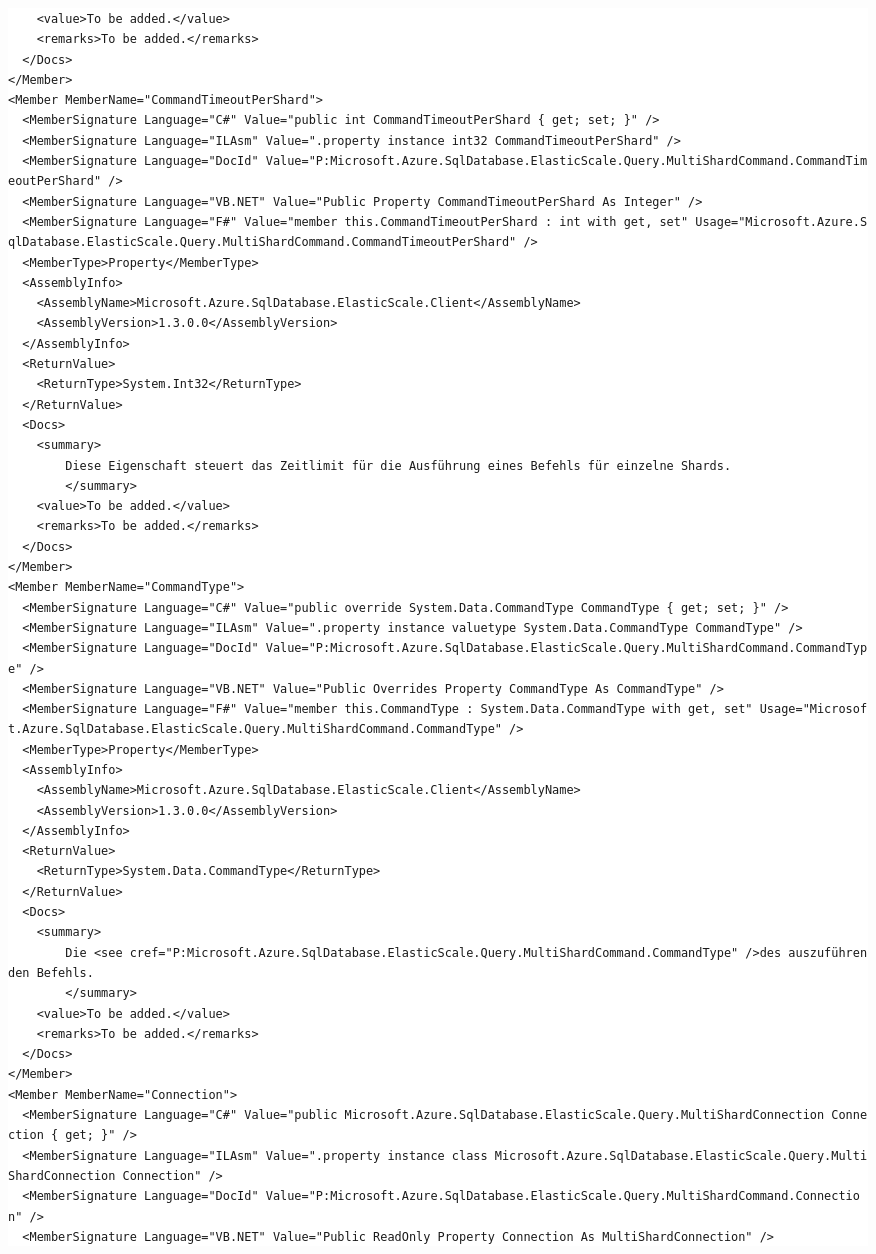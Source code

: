         <value>To be added.</value>
        <remarks>To be added.</remarks>
      </Docs>
    </Member>
    <Member MemberName="CommandTimeoutPerShard">
      <MemberSignature Language="C#" Value="public int CommandTimeoutPerShard { get; set; }" />
      <MemberSignature Language="ILAsm" Value=".property instance int32 CommandTimeoutPerShard" />
      <MemberSignature Language="DocId" Value="P:Microsoft.Azure.SqlDatabase.ElasticScale.Query.MultiShardCommand.CommandTimeoutPerShard" />
      <MemberSignature Language="VB.NET" Value="Public Property CommandTimeoutPerShard As Integer" />
      <MemberSignature Language="F#" Value="member this.CommandTimeoutPerShard : int with get, set" Usage="Microsoft.Azure.SqlDatabase.ElasticScale.Query.MultiShardCommand.CommandTimeoutPerShard" />
      <MemberType>Property</MemberType>
      <AssemblyInfo>
        <AssemblyName>Microsoft.Azure.SqlDatabase.ElasticScale.Client</AssemblyName>
        <AssemblyVersion>1.3.0.0</AssemblyVersion>
      </AssemblyInfo>
      <ReturnValue>
        <ReturnType>System.Int32</ReturnType>
      </ReturnValue>
      <Docs>
        <summary>
            Diese Eigenschaft steuert das Zeitlimit für die Ausführung eines Befehls für einzelne Shards.
            </summary>
        <value>To be added.</value>
        <remarks>To be added.</remarks>
      </Docs>
    </Member>
    <Member MemberName="CommandType">
      <MemberSignature Language="C#" Value="public override System.Data.CommandType CommandType { get; set; }" />
      <MemberSignature Language="ILAsm" Value=".property instance valuetype System.Data.CommandType CommandType" />
      <MemberSignature Language="DocId" Value="P:Microsoft.Azure.SqlDatabase.ElasticScale.Query.MultiShardCommand.CommandType" />
      <MemberSignature Language="VB.NET" Value="Public Overrides Property CommandType As CommandType" />
      <MemberSignature Language="F#" Value="member this.CommandType : System.Data.CommandType with get, set" Usage="Microsoft.Azure.SqlDatabase.ElasticScale.Query.MultiShardCommand.CommandType" />
      <MemberType>Property</MemberType>
      <AssemblyInfo>
        <AssemblyName>Microsoft.Azure.SqlDatabase.ElasticScale.Client</AssemblyName>
        <AssemblyVersion>1.3.0.0</AssemblyVersion>
      </AssemblyInfo>
      <ReturnValue>
        <ReturnType>System.Data.CommandType</ReturnType>
      </ReturnValue>
      <Docs>
        <summary>
            Die <see cref="P:Microsoft.Azure.SqlDatabase.ElasticScale.Query.MultiShardCommand.CommandType" />des auszuführenden Befehls.
            </summary>
        <value>To be added.</value>
        <remarks>To be added.</remarks>
      </Docs>
    </Member>
    <Member MemberName="Connection">
      <MemberSignature Language="C#" Value="public Microsoft.Azure.SqlDatabase.ElasticScale.Query.MultiShardConnection Connection { get; }" />
      <MemberSignature Language="ILAsm" Value=".property instance class Microsoft.Azure.SqlDatabase.ElasticScale.Query.MultiShardConnection Connection" />
      <MemberSignature Language="DocId" Value="P:Microsoft.Azure.SqlDatabase.ElasticScale.Query.MultiShardCommand.Connection" />
      <MemberSignature Language="VB.NET" Value="Public ReadOnly Property Connection As MultiShardConnection" />